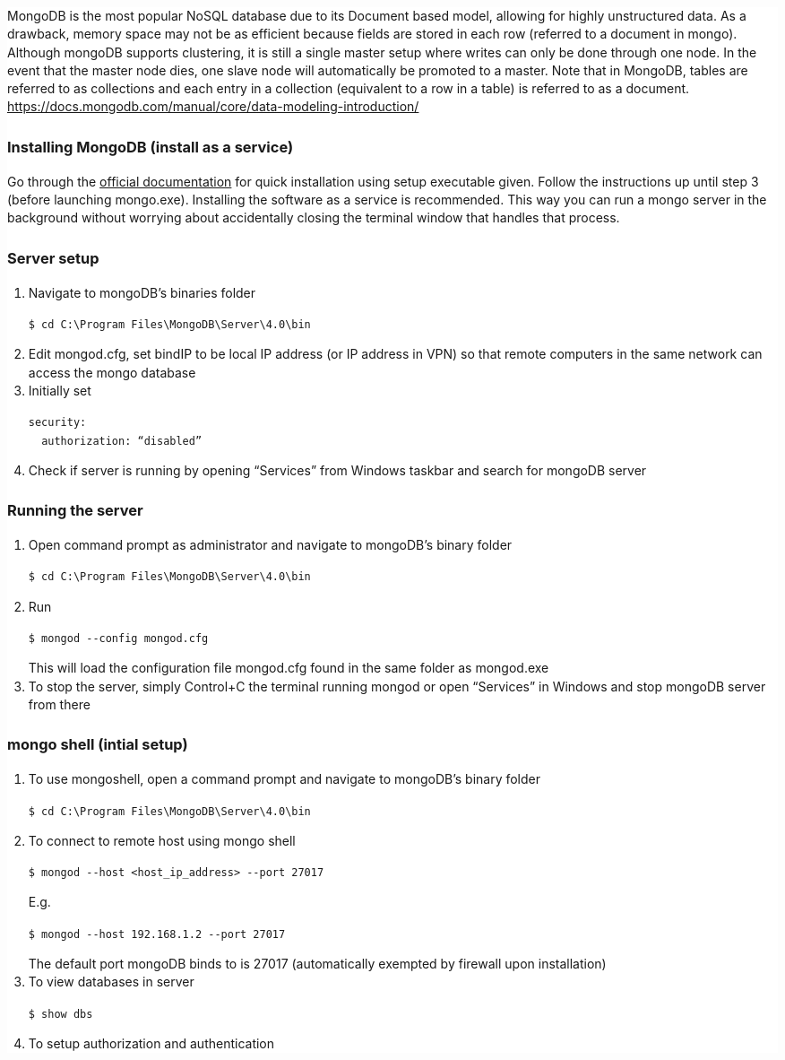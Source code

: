 MongoDB is the most popular NoSQL database due to its Document based model, allowing for highly unstructured data. As a drawback, memory space may not be as efficient because fields are stored in each row (referred to a document in mongo). Although mongoDB supports clustering, it is still a single master setup where writes can only be done through one node. In the event that the master node dies, one slave node will automatically be promoted to a master. Note that in MongoDB, tables are referred to as collections and each entry in a collection (equivalent to a row in a table) is referred to as a document. https://docs.mongodb.com/manual/core/data-modeling-introduction/

### Installing MongoDB (install as a service)  
Go through the [official documentation](https://docs.mongodb.com/manual/tutorial/install-mongodb-on-windows/) for quick installation using setup executable given. Follow the instructions up until step 3 (before launching mongo.exe). Installing the software as a service is recommended. This way you can run a mongo server in the background without worrying about accidentally closing the terminal window that handles that process.
### Server setup
1. Navigate to mongoDB’s binaries folder
    ```
    $ cd C:\Program Files\MongoDB\Server\4.0\bin
    ```
2. Edit mongod.cfg, set bindIP to be local IP address (or IP address in VPN) so that remote computers in the same network can access the mongo database
3. Initially set 
    ```
    security:
      authorization: “disabled”
    ```
4. Check if server is running by opening “Services” from Windows taskbar and search for mongoDB server

### Running the server
1. Open command prompt as administrator and navigate to mongoDB’s binary folder
    ```
    $ cd C:\Program Files\MongoDB\Server\4.0\bin
    ```
2. Run 
    ```
    $ mongod --config mongod.cfg
    ```
    This will load the configuration file mongod.cfg found in the same folder as mongod.exe
3. To stop the server, simply Control+C the terminal running mongod or open “Services” in Windows and stop mongoDB server from there

### mongo shell (intial setup)
1. To use mongoshell, open a command prompt and navigate to mongoDB’s binary folder
    ``` 
    $ cd C:\Program Files\MongoDB\Server\4.0\bin
    ```
2. To connect to remote host using mongo shell
    ``` 
    $ mongod --host <host_ip_address> --port 27017
    ```
    E.g. 
    ```
    $ mongod --host 192.168.1.2 --port 27017
    ```
    The default port mongoDB binds to is 27017 (automatically exempted by firewall upon installation)
3. To view databases in server
    ```
    $ show dbs
    ```
4. To setup authorization and authentication
    ```